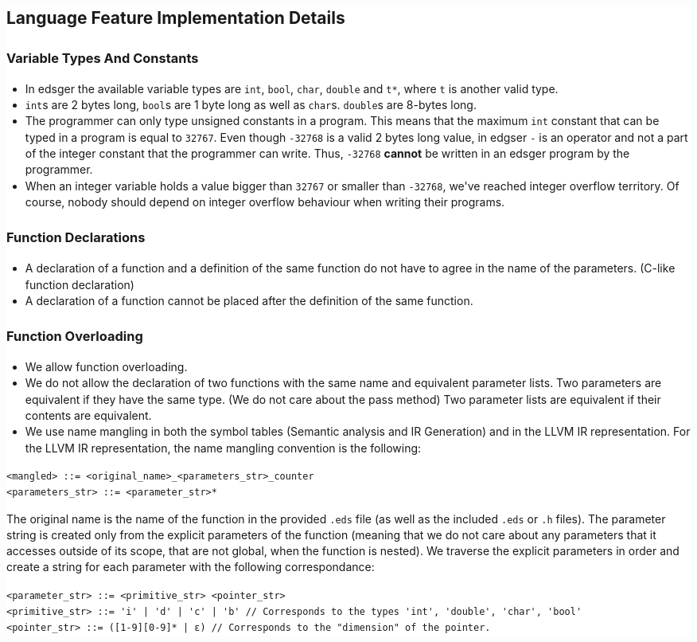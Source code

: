 ## Language Feature Implementation Details

### Variable Types And Constants
- In edsger the available variable types are `int`, `bool`, `char`, `double` and `t*`, where `t` is another valid type.
- `int`s are 2 bytes long, `bool`s are 1 byte long as well as `char`s. `double`s are 8-bytes long.
- The programmer can only type unsigned constants in a program. This means that the maximum `int` constant that can be
typed in a program is equal to `32767`. Even though `-32768` is a valid 2 bytes long value, in edgser `-` is an operator
and not a part of the integer constant that the programmer can write. Thus, `-32768` **cannot** be written in an edsger 
program by the programmer.
- When an integer variable holds a value bigger than `32767` or smaller than `-32768`, we've reached integer overflow
territory. Of course, nobody should depend on integer overflow behaviour when writing their programs. 

### Function Declarations
- A declaration of a function and a definition of the same function do not have to agree in the name of the parameters.
(C-like function declaration)
- A declaration of a function cannot be placed after the definition of the same function.

### Function Overloading
- We allow function overloading.
- We do not allow the declaration of two functions with the same name and equivalent parameter lists. Two parameters are equivalent
if they have the same type. (We do not care about the pass method) Two parameter lists are equivalent if their contents are equivalent.
- We use name mangling in both the symbol tables (Semantic analysis and IR Generation) and in the LLVM IR representation.
For the LLVM IR representation, the name mangling convention is the following:

```
<mangled> ::= <original_name>_<parameters_str>_counter
<parameters_str> ::= <parameter_str>* 
```

The original name is the name of the function in the provided `.eds` file (as well as the included `.eds` or `.h` files).
The parameter string is created only from the explicit parameters of the function (meaning that we do not care about any 
parameters that it accesses outside of its scope, that are not global, when the function is nested). We traverse the 
explicit parameters in order and create a string for each parameter with the following correspondance:

```
<parameter_str> ::= <primitive_str> <pointer_str>
<primitive_str> ::= 'i' | 'd' | 'c' | 'b' // Corresponds to the types 'int', 'double', 'char', 'bool'
<pointer_str> ::= ([1-9][0-9]* | ε) // Corresponds to the "dimension" of the pointer. 
```
